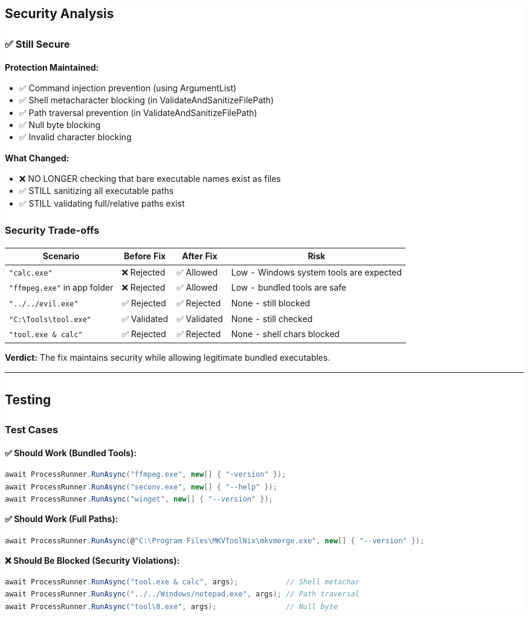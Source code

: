
## Security Analysis

### ✅ Still Secure

**Protection Maintained:**
- ✅ Command injection prevention (using ArgumentList)
- ✅ Shell metacharacter blocking (in ValidateAndSanitizeFilePath)
- ✅ Path traversal prevention (in ValidateAndSanitizeFilePath)
- ✅ Null byte blocking
- ✅ Invalid character blocking

**What Changed:**
- ❌ NO LONGER checking that bare executable names exist as files
- ✅ STILL sanitizing all executable paths
- ✅ STILL validating full/relative paths exist

### Security Trade-offs

| Scenario | Before Fix | After Fix | Risk |
|----------|-----------|-----------|------|
| `"calc.exe"` | ❌ Rejected | ✅ Allowed | Low - Windows system tools are expected |
| `"ffmpeg.exe"` in app folder | ❌ Rejected | ✅ Allowed | Low - bundled tools are safe |
| `"../../evil.exe"` | ✅ Rejected | ✅ Rejected | None - still blocked |
| `"C:\Tools\tool.exe"` | ✅ Validated | ✅ Validated | None - still checked |
| `"tool.exe & calc"` | ✅ Rejected | ✅ Rejected | None - shell chars blocked |

**Verdict:** The fix maintains security while allowing legitimate bundled executables.

---

## Testing

### Test Cases

**✅ Should Work (Bundled Tools):**
```csharp
await ProcessRunner.RunAsync("ffmpeg.exe", new[] { "-version" });
await ProcessRunner.RunAsync("seconv.exe", new[] { "--help" });
await ProcessRunner.RunAsync("winget", new[] { "--version" });
```

**✅ Should Work (Full Paths):**
```csharp
await ProcessRunner.RunAsync(@"C:\Program Files\MKVToolNix\mkvmerge.exe", new[] { "--version" });
```

**❌ Should Be Blocked (Security Violations):**
```csharp
await ProcessRunner.RunAsync("tool.exe & calc", args);           // Shell metachar
await ProcessRunner.RunAsync("../../Windows/notepad.exe", args); // Path traversal  
await ProcessRunner.RunAsync("tool\0.exe", args);                // Null byte
```
